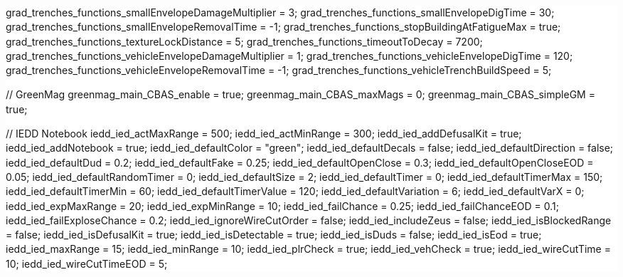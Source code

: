 grad_trenches_functions_smallEnvelopeDamageMultiplier = 3;
grad_trenches_functions_smallEnvelopeDigTime = 30;
grad_trenches_functions_smallEnvelopeRemovalTime = -1;
grad_trenches_functions_stopBuildingAtFatigueMax = true;
grad_trenches_functions_textureLockDistance = 5;
grad_trenches_functions_timeoutToDecay = 7200;
grad_trenches_functions_vehicleEnvelopeDamageMultiplier = 1;
grad_trenches_functions_vehicleEnvelopeDigTime = 120;
grad_trenches_functions_vehicleEnvelopeRemovalTime = -1;
grad_trenches_functions_vehicleTrenchBuildSpeed = 5;

// GreenMag
greenmag_main_CBAS_enable = true;
greenmag_main_CBAS_maxMags = 0;
greenmag_main_CBAS_simpleGM = true;

// IEDD Notebook
iedd_ied_actMaxRange = 500;
iedd_ied_actMinRange = 300;
iedd_ied_addDefusalKit = true;
iedd_ied_addNotebook = true;
iedd_ied_defaultColor = "green";
iedd_ied_defaultDecals = false;
iedd_ied_defaultDirection = false;
iedd_ied_defaultDud = 0.2;
iedd_ied_defaultFake = 0.25;
iedd_ied_defaultOpenClose = 0.3;
iedd_ied_defaultOpenCloseEOD = 0.05;
iedd_ied_defaultRandomTimer = 0;
iedd_ied_defaultSize = 2;
iedd_ied_defaultTimer = 0;
iedd_ied_defaultTimerMax = 150;
iedd_ied_defaultTimerMin = 60;
iedd_ied_defaultTimerValue = 120;
iedd_ied_defaultVariation = 6;
iedd_ied_defaultVarX = 0;
iedd_ied_expMaxRange = 20;
iedd_ied_expMinRange = 10;
iedd_ied_failChance = 0.25;
iedd_ied_failChanceEOD = 0.1;
iedd_ied_failExploseChance = 0.2;
iedd_ied_ignoreWireCutOrder = false;
iedd_ied_includeZeus = false;
iedd_ied_isBlockedRange = false;
iedd_ied_isDefusalKit = true;
iedd_ied_isDetectable = true;
iedd_ied_isDuds = false;
iedd_ied_isEod = true;
iedd_ied_maxRange = 15;
iedd_ied_minRange = 10;
iedd_ied_plrCheck = true;
iedd_ied_vehCheck = true;
iedd_ied_wireCutTime = 10;
iedd_ied_wireCutTimeEOD = 5;
